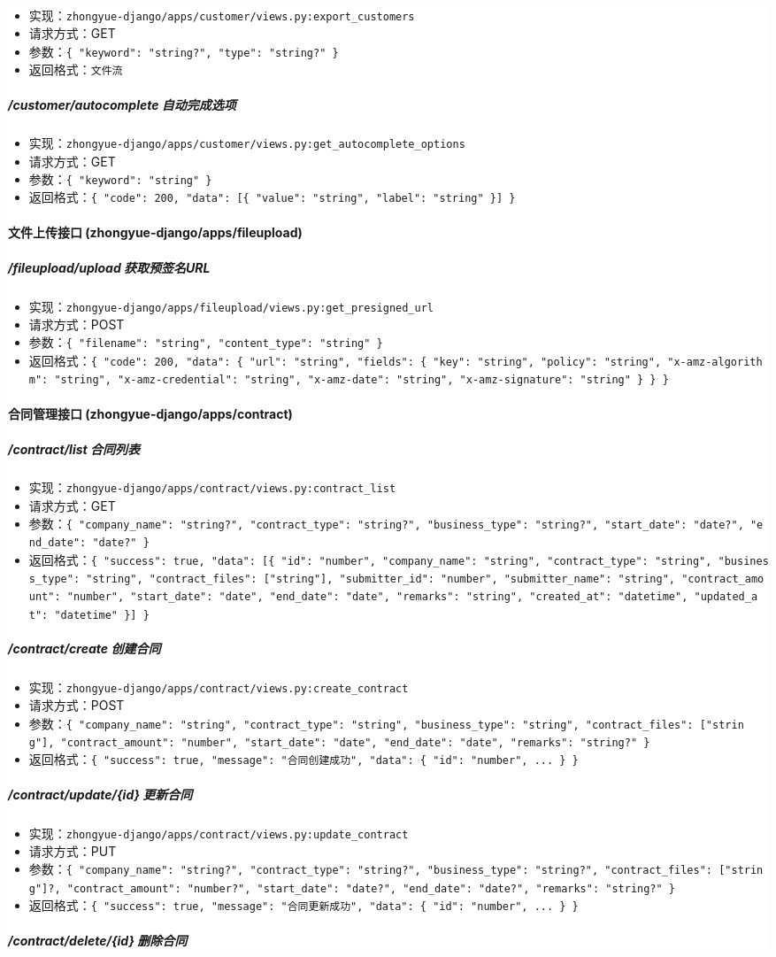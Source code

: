 - 实现：`zhongyue-django/apps/customer/views.py:export_customers`
- 请求方式：GET
- 参数：`{ "keyword": "string?", "type": "string?" }`
- 返回格式：`文件流`

##### /customer/autocomplete 自动完成选项

- 实现：`zhongyue-django/apps/customer/views.py:get_autocomplete_options`
- 请求方式：GET
- 参数：`{ "keyword": "string" }`
- 返回格式：`{ "code": 200, "data": [{ "value": "string", "label": "string" }] }`

#### 文件上传接口 (zhongyue-django/apps/fileupload)

##### /fileupload/upload 获取预签名URL

- 实现：`zhongyue-django/apps/fileupload/views.py:get_presigned_url`
- 请求方式：POST
- 参数：`{ "filename": "string", "content_type": "string" }`
- 返回格式：`{ "code": 200, "data": { "url": "string", "fields": { "key": "string", "policy": "string", "x-amz-algorithm": "string", "x-amz-credential": "string", "x-amz-date": "string", "x-amz-signature": "string" } } }`

#### 合同管理接口 (zhongyue-django/apps/contract)

##### /contract/list 合同列表

- 实现：`zhongyue-django/apps/contract/views.py:contract_list`
- 请求方式：GET
- 参数：`{ "company_name": "string?", "contract_type": "string?", "business_type": "string?", "start_date": "date?", "end_date": "date?" }`
- 返回格式：`{ "success": true, "data": [{ "id": "number", "company_name": "string", "contract_type": "string", "business_type": "string", "contract_files": ["string"], "submitter_id": "number", "submitter_name": "string", "contract_amount": "number", "start_date": "date", "end_date": "date", "remarks": "string", "created_at": "datetime", "updated_at": "datetime" }] }`

##### /contract/create 创建合同

- 实现：`zhongyue-django/apps/contract/views.py:create_contract`
- 请求方式：POST
- 参数：`{ "company_name": "string", "contract_type": "string", "business_type": "string", "contract_files": ["string"], "contract_amount": "number", "start_date": "date", "end_date": "date", "remarks": "string?" }`
- 返回格式：`{ "success": true, "message": "合同创建成功", "data": { "id": "number", ... } }`

##### /contract/update/{id} 更新合同

- 实现：`zhongyue-django/apps/contract/views.py:update_contract`
- 请求方式：PUT
- 参数：`{ "company_name": "string?", "contract_type": "string?", "business_type": "string?", "contract_files": ["string"]?, "contract_amount": "number?", "start_date": "date?", "end_date": "date?", "remarks": "string?" }`
- 返回格式：`{ "success": true, "message": "合同更新成功", "data": { "id": "number", ... } }`

##### /contract/delete/{id} 删除合同

